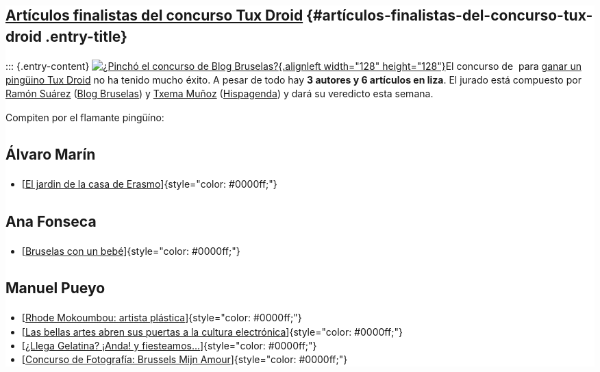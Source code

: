 [Artículos finalistas del concurso Tux Droid](../../../index.html?p=1846) {#artículos-finalistas-del-concurso-tux-droid .entry-title}
-------------------------------------------------------------------------

::: {.entry-content}
[![¿Pinchó el concurso de Blog
Bruselas?](http://www.kysoh.com/img-1/icons/soh.png "¿Pinchó el concurso de Blog Bruselas?"){.alignleft
width="128" height="128"}](http://www.kysoh.com/)El concurso de  para
[ganar un pingüino Tux
Droid](http://www.blogbruselas.com/2010/03/concurso-tuxdroid-escribe-y-gana.html "Escribe en Blog Bruselas y gana un pingüino Tux Droid")
no ha tenido mucho éxito. A pesar de todo hay **3 autores y 6 artículos
en liza**. El jurado está compuesto por [Ramón
Suárez](http://ramonsuarez.com "Ramon Suarez: estrategia de marketing y empresa en Internet desde Bruselas")
([Blog
Bruselas](../../../index.html?author=2 "Artículos de Ramón Suárez en Blog Bruselas"))
y [Txema
Muñoz](http://www.hispagenda.com/secciones/asbl/quienes-somos.html "Txema Muñoz ha creado y dirige Hispagenda")
([Hispagenda](http://www.hisparticulos.hispagenda.com/?tag=txema-munoz "Artículos de Txema Muñoz en Hispagenda"))
y dará su veredicto esta semana.

Compiten por el flamante pingüíno:

Álvaro Marín
------------

-   [[El jardin de la casa de
    Erasmo](http://www.blogbruselas.com/2010/04/el-jardin-de-la-casa-de-erasmo.html "El jardín de la casa de Erasmo en Bruselas")]{style="color: #0000ff;"}

Ana Fonseca
-----------

-   [[Bruselas con un
    bebé](http://www.blogbruselas.com/2010/04/bruselas-con-un-bebe.html%20 "Bruselas con un bebé, guía para madres")]{style="color: #0000ff;"}

Manuel Pueyo
------------

-   [[Rhode Mokoumbou: artista
    plástica](http://www.blogbruselas.com/2010/03/rhode-mokoumbou-artista-plastica.html "Rhode Mokoumbou, artista plástica africana en Bruselas")]{style="color: #0000ff;"}
-   [[Las bellas artes abren sus puertas a la cultura
    electrónica](http://www.blogbruselas.com/2010/03/las-bellas-artes-abren-sus-puertas-a-la-cultura-electronica.html "Las bellas artes abren sus puertas a la música electrónica en Bruselas")]{style="color: #0000ff;"}
-   [[¿Llega Gelatina? ¡Anda! y
    fiesteamos...](http://www.blogbruselas.com/2010/04/llega-gelatina-anda-y-fiesteamos.html "Gelatina, fiesta latina en Bruselas")]{style="color: #0000ff;"}
-   [[Concurso de Fotografía: Brussels Mijn
    Amour](http://www.blogbruselas.com/2010/04/concurso-de-fotografia-brussels-mijn-amour.html "Concurso de fotografía en Bruselas: Brussels Mijn Amour")]{style="color: #0000ff;"}
